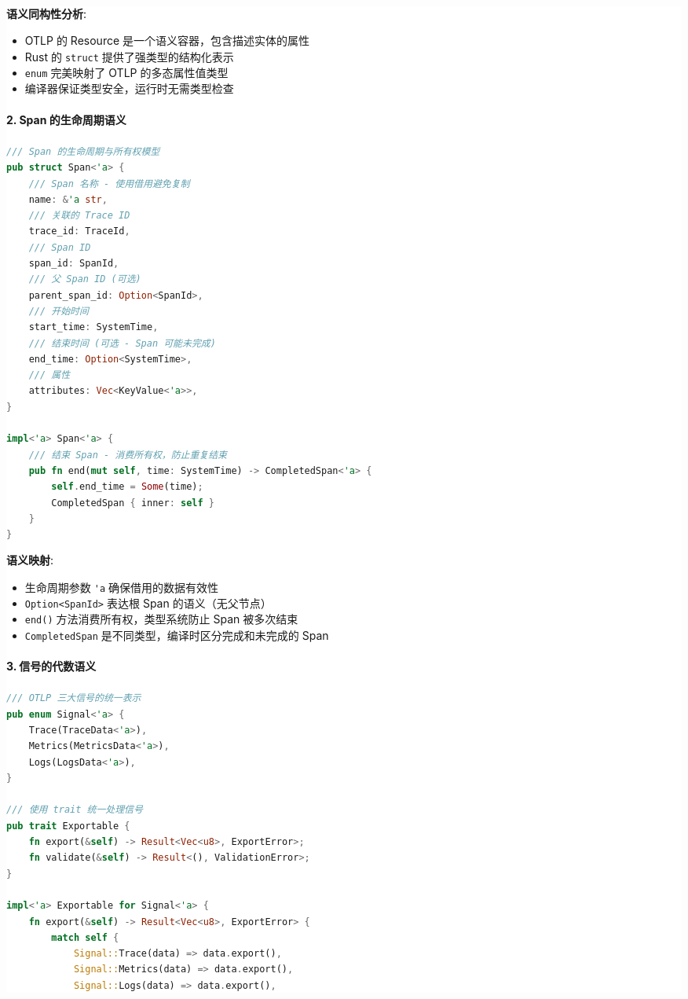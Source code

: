 **语义同构性分析**:

- OTLP 的 Resource 是一个语义容器，包含描述实体的属性
- Rust 的 `struct` 提供了强类型的结构化表示
- `enum` 完美映射了 OTLP 的多态属性值类型
- 编译器保证类型安全，运行时无需类型检查

#### 2. Span 的生命周期语义

```rust
/// Span 的生命周期与所有权模型
pub struct Span<'a> {
    /// Span 名称 - 使用借用避免复制
    name: &'a str,
    /// 关联的 Trace ID
    trace_id: TraceId,
    /// Span ID
    span_id: SpanId,
    /// 父 Span ID (可选)
    parent_span_id: Option<SpanId>,
    /// 开始时间
    start_time: SystemTime,
    /// 结束时间 (可选 - Span 可能未完成)
    end_time: Option<SystemTime>,
    /// 属性
    attributes: Vec<KeyValue<'a>>,
}

impl<'a> Span<'a> {
    /// 结束 Span - 消费所有权，防止重复结束
    pub fn end(mut self, time: SystemTime) -> CompletedSpan<'a> {
        self.end_time = Some(time);
        CompletedSpan { inner: self }
    }
}
```

**语义映射**:

- 生命周期参数 `'a` 确保借用的数据有效性
- `Option<SpanId>` 表达根 Span 的语义（无父节点）
- `end()` 方法消费所有权，类型系统防止 Span 被多次结束
- `CompletedSpan` 是不同类型，编译时区分完成和未完成的 Span

#### 3. 信号的代数语义

```rust
/// OTLP 三大信号的统一表示
pub enum Signal<'a> {
    Trace(TraceData<'a>),
    Metrics(MetricsData<'a>),
    Logs(LogsData<'a>),
}

/// 使用 trait 统一处理信号
pub trait Exportable {
    fn export(&self) -> Result<Vec<u8>, ExportError>;
    fn validate(&self) -> Result<(), ValidationError>;
}

impl<'a> Exportable for Signal<'a> {
    fn export(&self) -> Result<Vec<u8>, ExportError> {
        match self {
            Signal::Trace(data) => data.export(),
            Signal::Metrics(data) => data.export(),
            Signal::Logs(data) => data.export(),
```